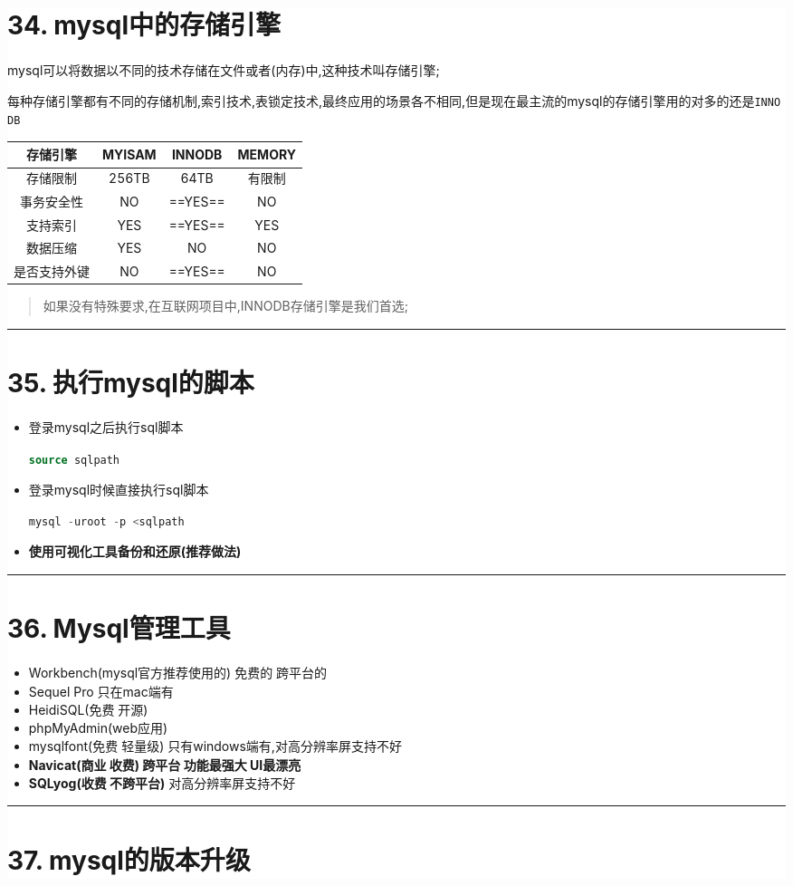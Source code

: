 
# 34. mysql中的存储引擎

mysql可以将数据以不同的技术存储在文件或者(内存)中,这种技术叫存储引擎;

每种存储引擎都有不同的存储机制,索引技术,表锁定技术,最终应用的场景各不相同,但是现在最主流的mysql的存储引擎用的对多的还是`INNODB`

|   存储引擎   | MYISAM | INNODB  | MEMORY |
| :----------: | :----: | :-----: | :----: |
|   存储限制   | 256TB  |  64TB   | 有限制 |
|  事务安全性  |   NO   | ==YES== |   NO   |
|   支持索引   |  YES   | ==YES== |  YES   |
|   数据压缩   |  YES   |   NO    |   NO   |
| 是否支持外键 |   NO   | ==YES== |   NO   |

> 如果没有特殊要求,在互联网项目中,INNODB存储引擎是我们首选;
>

---

# 35.  执行mysql的脚本

- 登录mysql之后执行sql脚本

  ~~~sql
  source sqlpath
  ~~~

- 登录mysql时候直接执行sql脚本

  ~~~sql
  mysql -uroot -p <sqlpath
  ~~~

- **使用可视化工具备份和还原(推荐做法)**

---

# 36. Mysql管理工具

- Workbench(mysql官方推荐使用的)  免费的 跨平台的 
- Sequel Pro 只在mac端有
- HeidiSQL(免费  开源)
- phpMyAdmin(web应用)
- mysqlfont(免费  轻量级) 只有windows端有,对高分辨率屏支持不好
- **Navicat(商业 收费) 跨平台  功能最强大  UI最漂亮**  
- **SQLyog(收费  不跨平台)** 对高分辨率屏支持不好

---

# 37. mysql的版本升级
